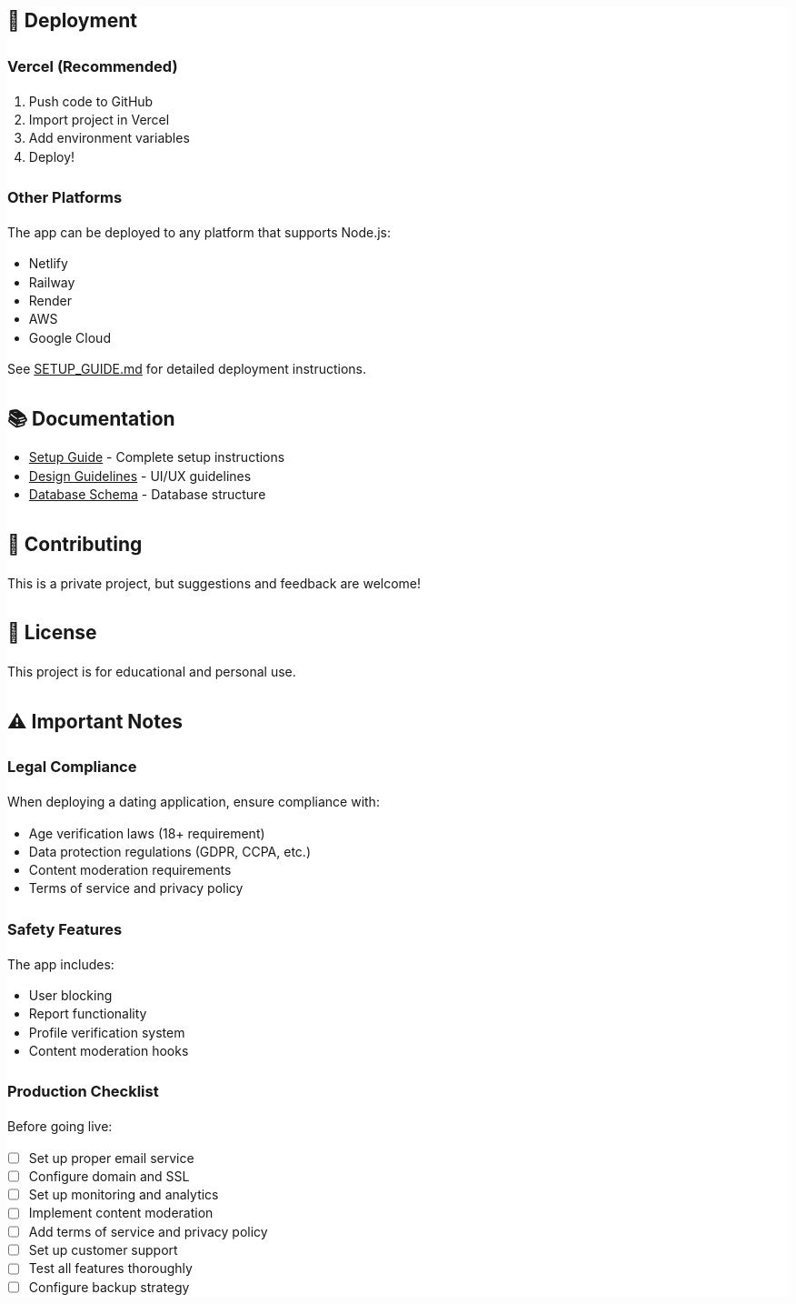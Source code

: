 ## 🚀 Deployment

### Vercel (Recommended)
1. Push code to GitHub
2. Import project in Vercel
3. Add environment variables
4. Deploy!

### Other Platforms
The app can be deployed to any platform that supports Node.js:
- Netlify
- Railway
- Render
- AWS
- Google Cloud

See [SETUP_GUIDE.md](./SETUP_GUIDE.md) for detailed deployment instructions.

## 📚 Documentation

- [Setup Guide](./SETUP_GUIDE.md) - Complete setup instructions
- [Design Guidelines](./design_guidelines.md) - UI/UX guidelines
- [Database Schema](./supabase-schema.sql) - Database structure

## 🤝 Contributing

This is a private project, but suggestions and feedback are welcome!

## 📄 License

This project is for educational and personal use.

## ⚠️ Important Notes

### Legal Compliance
When deploying a dating application, ensure compliance with:
- Age verification laws (18+ requirement)
- Data protection regulations (GDPR, CCPA, etc.)
- Content moderation requirements
- Terms of service and privacy policy

### Safety Features
The app includes:
- User blocking
- Report functionality
- Profile verification system
- Content moderation hooks

### Production Checklist
Before going live:
- [ ] Set up proper email service
- [ ] Configure domain and SSL
- [ ] Set up monitoring and analytics
- [ ] Implement content moderation
- [ ] Add terms of service and privacy policy
- [ ] Set up customer support
- [ ] Test all features thoroughly
- [ ] Configure backup strategy
